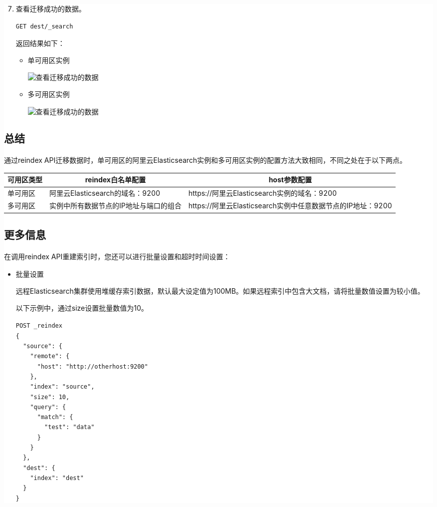 7.  查看迁移成功的数据。

    ```
    GET dest/_search
    ```

    返回结果如下：

    -   单可用区实例

        ![查看迁移成功的数据](https://static-aliyun-doc.oss-accelerate.aliyuncs.com/assets/img/zh-CN/5702852061/p135751.png)

    -   多可用区实例

        ![查看迁移成功的数据](https://static-aliyun-doc.oss-accelerate.aliyuncs.com/assets/img/zh-CN/6702852061/p135865.png)


## 总结

通过reindex API迁移数据时，单可用区的阿里云Elasticsearch实例和多可用区实例的配置方法大致相同，不同之处在于以下两点。

|可用区类型|reindex白名单配置|host参数配置|
|-----|------------|--------|
|单可用区|阿里云Elasticsearch的域名：9200|https://阿里云Elasticsearch实例的域名：9200|
|多可用区|实例中所有数据节点的IP地址与端口的组合|https://阿里云Elasticsearch实例中任意数据节点的IP地址：9200|

## 更多信息

在调用reindex API重建索引时，您还可以进行批量设置和超时时间设置：

-   批量设置

    远程Elasticsearch集群使用堆缓存索引数据，默认最大设定值为100MB。如果远程索引中包含大文档，请将批量数值设置为较小值。

    以下示例中，通过size设置批量数值为10。

    ```
    POST _reindex
    {
      "source": {
        "remote": {
          "host": "http://otherhost:9200"
        },
        "index": "source",
        "size": 10,
        "query": {
          "match": {
            "test": "data"
          }
        }
      },
      "dest": {
        "index": "dest"
      }
    }
    ```
